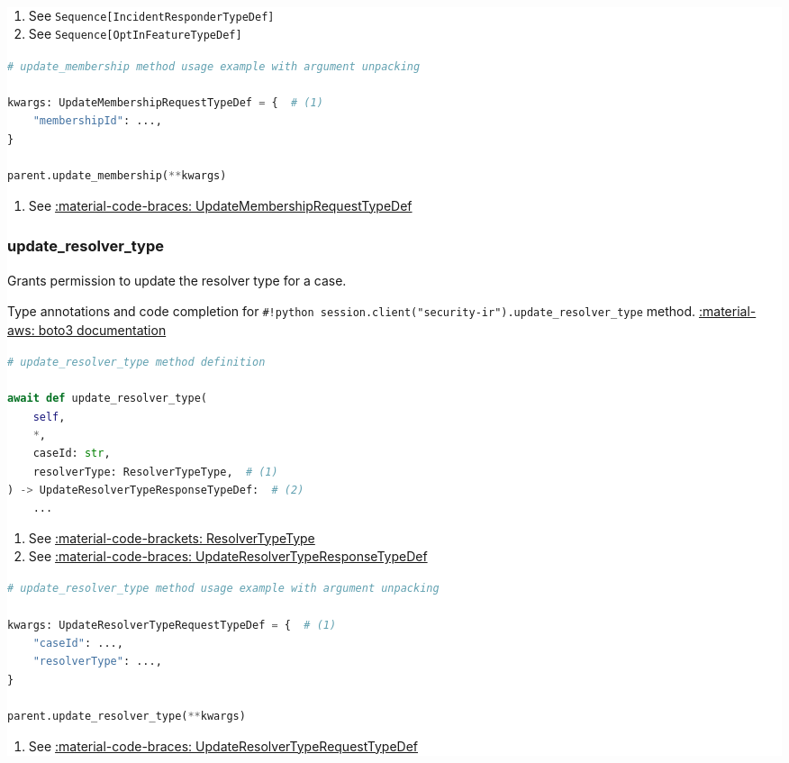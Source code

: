 1. See `Sequence[IncidentResponderTypeDef]`
2. See `Sequence[OptInFeatureTypeDef]`


```python
# update_membership method usage example with argument unpacking

kwargs: UpdateMembershipRequestTypeDef = {  # (1)
    "membershipId": ...,
}

parent.update_membership(**kwargs)
```

1. See [:material-code-braces: UpdateMembershipRequestTypeDef](./type_defs.md#updatemembershiprequesttypedef)

### update\_resolver\_type

Grants permission to update the resolver type for a case.

Type annotations and code completion for `#!python session.client("security-ir").update_resolver_type` method.
[:material-aws: boto3 documentation](https://boto3.amazonaws.com/v1/documentation/api/latest/reference/services/security-ir.html#SecurityIncidentResponse.Client)

```python
# update_resolver_type method definition

await def update_resolver_type(
    self,
    *,
    caseId: str,
    resolverType: ResolverTypeType,  # (1)
) -> UpdateResolverTypeResponseTypeDef:  # (2)
    ...
```

1. See [:material-code-brackets: ResolverTypeType](./literals.md#resolvertypetype)
2. See [:material-code-braces: UpdateResolverTypeResponseTypeDef](./type_defs.md#updateresolvertyperesponsetypedef)


```python
# update_resolver_type method usage example with argument unpacking

kwargs: UpdateResolverTypeRequestTypeDef = {  # (1)
    "caseId": ...,
    "resolverType": ...,
}

parent.update_resolver_type(**kwargs)
```

1. See [:material-code-braces: UpdateResolverTypeRequestTypeDef](./type_defs.md#updateresolvertyperequesttypedef)
